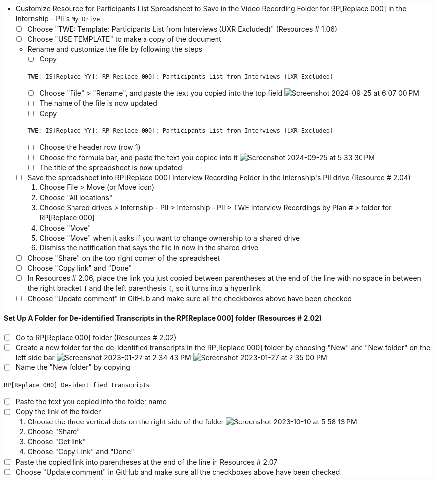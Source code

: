 - Customize Resource for Participants List Spreadsheet to Save in the Video Recording Folder for RP[Replace 000] in the Internship - PII's `My Drive`
    - [ ] Choose "TWE: Template: Participants List from Interviews (UXR Excluded)" (Resources # 1.06)
    - [ ] Choose "USE TEMPLATE" to make a copy of the document
    - Rename and customize the file by following the steps
        - [ ] Copy 
        ```
        TWE: IS[Replace YY]: RP[Replace 000]: Participants List from Interviews (UXR Excluded)
        ```
        - [ ] Choose "File" > "Rename", and paste the text you copied into the top field <img width="500" alt="Screenshot 2024-09-25 at 6 07 00 PM" src="https://github.com/user-attachments/assets/de115851-2be3-4dcb-b69d-11eb44a48715">
        - [ ] The name of the file is now updated
        - [ ] Copy 
        ```
        TWE: IS[Replace YY]: RP[Replace 000]: Participants List from Interviews (UXR Excluded)
        ```
        - [ ] Choose the header row (row 1)
        - [ ] Choose the formula bar, and paste the text you copied into it <img width="1200" alt="Screenshot 2024-09-25 at 5 33 30 PM" src="https://github.com/user-attachments/assets/366e9f87-cf0f-40c6-a840-12824ec2f3f1">
        - [ ] The title of the spreadsheet is now updated
    - [ ] Save the spreadsheet into RP[Replace 000] Interview Recording Folder in the Internship's PII drive (Resource # 2.04)
        1.  Choose File > Move (or Move icon)
        1.  Choose "All locations"
        1.  Choose Shared drives > Internship - PII > Internship - PII > TWE Interview Recordings by Plan # > folder for RP[Replace 000]
        1.  Choose "Move"
        1.  Choose "Move" when it asks if you want to change ownership to a shared drive
        1.  Dismiss the notification that says the file in now in the shared drive
    - [ ] Choose "Share" on the top right corner of the spreadsheet
    - [ ] Choose "Copy link" and "Done"
    - [ ] In Resources # 2.06, place the link you just copied between parentheses at the end of the line with no space in between the right bracket `]` and the left parenthesis `(`, so it turns into a hyperlink
    - [ ] Choose "Update comment" in GitHub and make sure all the checkboxes above have been checked

#### Set Up A Folder for De-identified Transcripts in the RP[Replace 000] folder (Resources # 2.02)
- [ ] Go to RP[Replace 000] folder (Resources # 2.02)
- [ ] Create a new folder for the de-identified transcripts in the RP[Replace 000] folder by choosing "New" and "New folder" on the left side bar  <img width="127" alt="Screenshot 2023-01-27 at 2 34 43 PM" src="https://user-images.githubusercontent.com/57029070/215219196-2e8b1712-6c74-4893-a1aa-7db51ca48e19.png">   <img width="200" alt="Screenshot 2023-01-27 at 2 35 00 PM" src="https://user-images.githubusercontent.com/57029070/215219378-052eefb3-64e5-447f-941d-1c2d04f3f1f2.png">
- [ ] Name the "New folder" by copying 
```
RP[Replace 000] De-identified Transcripts
```
- [ ] Paste the text you copied into the folder name
- [ ] Copy the link of the folder
    1. Choose the three vertical dots on the right side of the folder <img width="50" alt="Screenshot 2023-10-10 at 5 58 13 PM" src="https://github.com/hackforla/internship/assets/57029070/f8b81823-6e66-40c1-b885-881c356baa96">
    1. Choose "Share"
    1. Choose "Get link"
    1. Choose "Copy Link" and "Done"
- [ ] Paste the copied link into parentheses at the end of the line in Resources # 2.07
- [ ] Choose "Update comment" in GitHub and make sure all the checkboxes above have been checked
